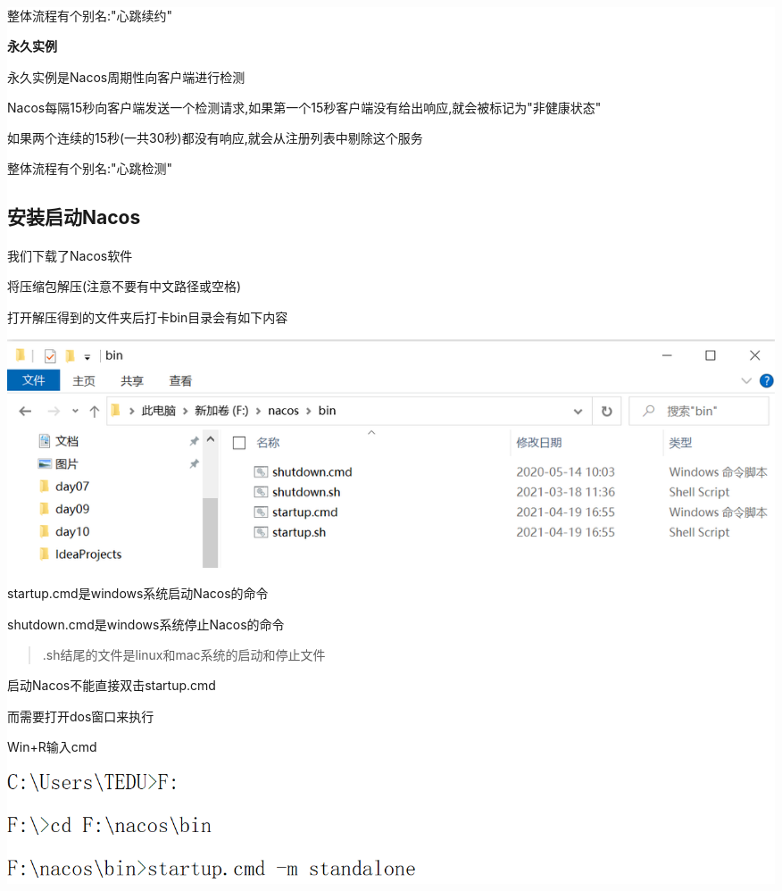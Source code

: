 整体流程有个别名:"心跳续约"

**永久实例**

永久实例是Nacos周期性向客户端进行检测

Nacos每隔15秒向客户端发送一个检测请求,如果第一个15秒客户端没有给出响应,就会被标记为"非健康状态"

如果两个连续的15秒(一共30秒)都没有响应,就会从注册列表中剔除这个服务

整体流程有个别名:"心跳检测"

## 安装启动Nacos

我们下载了Nacos软件

将压缩包解压(注意不要有中文路径或空格)

打开解压得到的文件夹后打卡bin目录会有如下内容

![image-20220505104318585](image-20220505104318585.png)

startup.cmd是windows系统启动Nacos的命令

shutdown.cmd是windows系统停止Nacos的命令

> .sh结尾的文件是linux和mac系统的启动和停止文件

启动Nacos不能直接双击startup.cmd

而需要打开dos窗口来执行

Win+R输入cmd

<img src="image-20220505105646169.png" alt="image-20220505105646169" style="zoom:67%;" />
